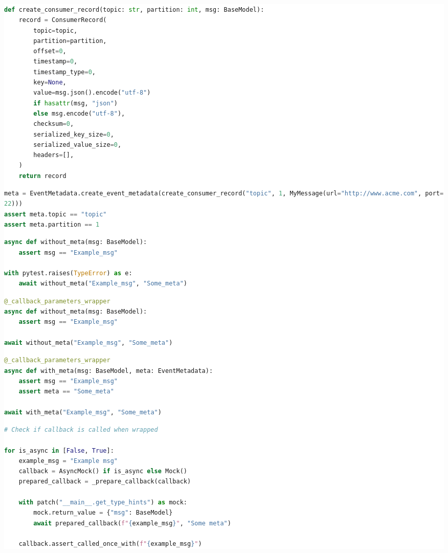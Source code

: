 ``` python
def create_consumer_record(topic: str, partition: int, msg: BaseModel):
    record = ConsumerRecord(
        topic=topic,
        partition=partition,
        offset=0,
        timestamp=0,
        timestamp_type=0,
        key=None,
        value=msg.json().encode("utf-8")
        if hasattr(msg, "json")
        else msg.encode("utf-8"),
        checksum=0,
        serialized_key_size=0,
        serialized_value_size=0,
        headers=[],
    )
    return record
```

``` python
meta = EventMetadata.create_event_metadata(create_consumer_record("topic", 1, MyMessage(url="http://www.acme.com", port=22)))
assert meta.topic == "topic"
assert meta.partition == 1
```

``` python
async def without_meta(msg: BaseModel):
    assert msg == "Example_msg"

with pytest.raises(TypeError) as e:
    await without_meta("Example_msg", "Some_meta")
```

``` python
@_callback_parameters_wrapper
async def without_meta(msg: BaseModel):
    assert msg == "Example_msg"

await without_meta("Example_msg", "Some_meta")
```

``` python
@_callback_parameters_wrapper
async def with_meta(msg: BaseModel, meta: EventMetadata):
    assert msg == "Example_msg"
    assert meta == "Some_meta"

await with_meta("Example_msg", "Some_meta")
```

``` python
# Check if callback is called when wrapped

for is_async in [False, True]:
    example_msg = "Example msg"
    callback = AsyncMock() if is_async else Mock()
    prepared_callback = _prepare_callback(callback)

    with patch("__main__.get_type_hints") as mock:
        mock.return_value = {"msg": BaseModel}
        await prepared_callback(f"{example_msg}", "Some meta")

    callback.assert_called_once_with(f"{example_msg}")
```
